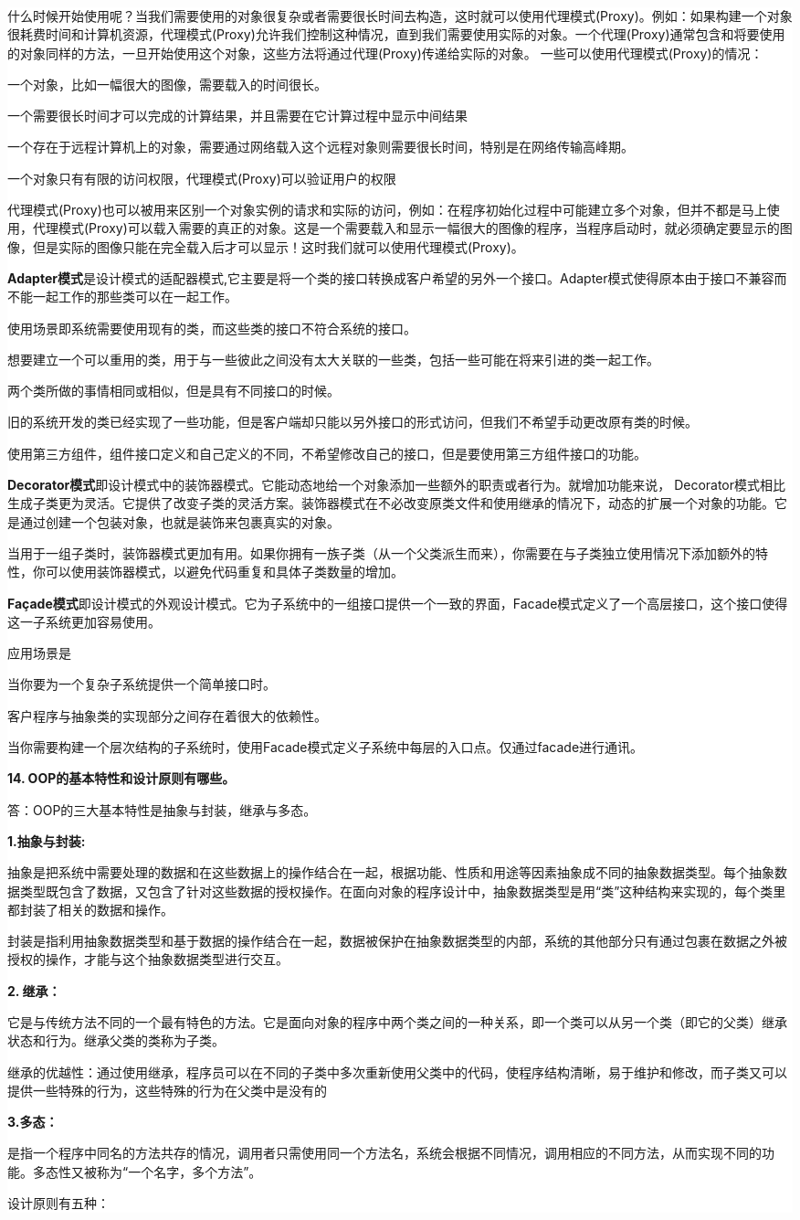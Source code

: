 什么时候开始使用呢？当我们需要使用的对象很复杂或者需要很长时间去构造，这时就可以使用代理模式(Proxy)。例如：如果构建一个对象很耗费时间和计算机资源，代理模式(Proxy)允许我们控制这种情况，直到我们需要使用实际的对象。一个代理(Proxy)通常包含和将要使用的对象同样的方法，一旦开始使用这个对象，这些方法将通过代理(Proxy)传递给实际的对象。 一些可以使用代理模式(Proxy)的情况：

一个对象，比如一幅很大的图像，需要载入的时间很长。　　　　

一个需要很长时间才可以完成的计算结果，并且需要在它计算过程中显示中间结果

一个存在于远程计算机上的对象，需要通过网络载入这个远程对象则需要很长时间，特别是在网络传输高峰期。

一个对象只有有限的访问权限，代理模式(Proxy)可以验证用户的权限

代理模式(Proxy)也可以被用来区别一个对象实例的请求和实际的访问，例如：在程序初始化过程中可能建立多个对象，但并不都是马上使用，代理模式(Proxy)可以载入需要的真正的对象。这是一个需要载入和显示一幅很大的图像的程序，当程序启动时，就必须确定要显示的图像，但是实际的图像只能在完全载入后才可以显示！这时我们就可以使用代理模式(Proxy)。

**Adapter模式**是设计模式的适配器模式,它主要是将一个类的接口转换成客户希望的另外一个接口。Adapter模式使得原本由于接口不兼容而不能一起工作的那些类可以在一起工作。

使用场景即系统需要使用现有的类，而这些类的接口不符合系统的接口。

想要建立一个可以重用的类，用于与一些彼此之间没有太大关联的一些类，包括一些可能在将来引进的类一起工作。

两个类所做的事情相同或相似，但是具有不同接口的时候。

旧的系统开发的类已经实现了一些功能，但是客户端却只能以另外接口的形式访问，但我们不希望手动更改原有类的时候。

使用第三方组件，组件接口定义和自己定义的不同，不希望修改自己的接口，但是要使用第三方组件接口的功能。

**Decorator模式**即设计模式中的装饰器模式。它能动态地给一个对象添加一些额外的职责或者行为。就增加功能来说， Decorator模式相比生成子类更为灵活。它提供了改变子类的灵活方案。装饰器模式在不必改变原类文件和使用继承的情况下，动态的扩展一个对象的功能。它是通过创建一个包装对象，也就是装饰来包裹真实的对象。

当用于一组子类时，装饰器模式更加有用。如果你拥有一族子类（从一个父类派生而来），你需要在与子类独立使用情况下添加额外的特性，你可以使用装饰器模式，以避免代码重复和具体子类数量的增加。

**Façade模式**即设计模式的外观设计模式。它为子系统中的一组接口提供一个一致的界面，Facade模式定义了一个高层接口，这个接口使得这一子系统更加容易使用。

应用场景是

当你要为一个复杂子系统提供一个简单接口时。

客户程序与抽象类的实现部分之间存在着很大的依赖性。

当你需要构建一个层次结构的子系统时，使用Facade模式定义子系统中每层的入口点。仅通过facade进行通讯。

**14. OOP的基本特性和设计原则有哪些。**

答：OOP的三大基本特性是抽象与封装，继承与多态。

**1.抽象与封装:**

抽象是把系统中需要处理的数据和在这些数据上的操作结合在一起，根据功能、性质和用途等因素抽象成不同的抽象数据类型。每个抽象数据类型既包含了数据，又包含了针对这些数据的授权操作。在面向对象的程序设计中，抽象数据类型是用“类”这种结构来实现的，每个类里都封装了相关的数据和操作。

封装是指利用抽象数据类型和基于数据的操作结合在一起，数据被保护在抽象数据类型的内部，系统的其他部分只有通过包裹在数据之外被授权的操作，才能与这个抽象数据类型进行交互。

**2. 继承：**

它是与传统方法不同的一个最有特色的方法。它是面向对象的程序中两个类之间的一种关系，即一个类可以从另一个类（即它的父类）继承状态和行为。继承父类的类称为子类。

继承的优越性：通过使用继承，程序员可以在不同的子类中多次重新使用父类中的代码，使程序结构清晰，易于维护和修改，而子类又可以提供一些特殊的行为，这些特殊的行为在父类中是没有的 

**3.多态：**

是指一个程序中同名的方法共存的情况，调用者只需使用同一个方法名，系统会根据不同情况，调用相应的不同方法，从而实现不同的功能。多态性又被称为“一个名字，多个方法”。

设计原则有五种：
